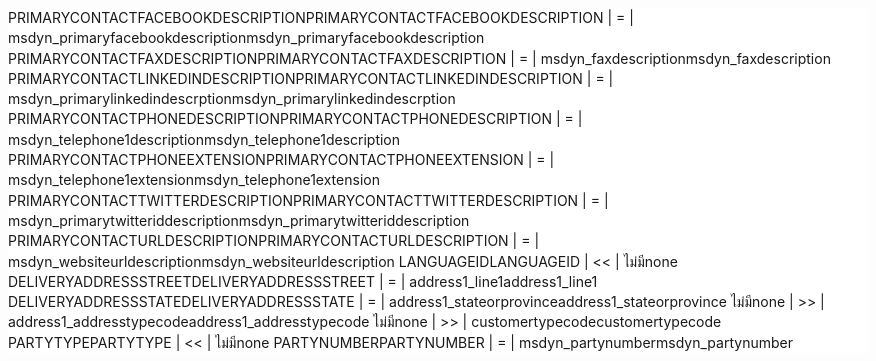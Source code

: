 <span data-ttu-id="e65f6-250">PRIMARYCONTACTFACEBOOKDESCRIPTION</span><span class="sxs-lookup"><span data-stu-id="e65f6-250">PRIMARYCONTACTFACEBOOKDESCRIPTION</span></span> | = | <span data-ttu-id="e65f6-251">msdyn\_primaryfacebookdescription</span><span class="sxs-lookup"><span data-stu-id="e65f6-251">msdyn\_primaryfacebookdescription</span></span>
<span data-ttu-id="e65f6-252">PRIMARYCONTACTFAXDESCRIPTION</span><span class="sxs-lookup"><span data-stu-id="e65f6-252">PRIMARYCONTACTFAXDESCRIPTION</span></span> | = | <span data-ttu-id="e65f6-253">msdyn\_faxdescription</span><span class="sxs-lookup"><span data-stu-id="e65f6-253">msdyn\_faxdescription</span></span>
<span data-ttu-id="e65f6-254">PRIMARYCONTACTLINKEDINDESCRIPTION</span><span class="sxs-lookup"><span data-stu-id="e65f6-254">PRIMARYCONTACTLINKEDINDESCRIPTION</span></span> | = | <span data-ttu-id="e65f6-255">msdyn\_primarylinkedindescrption</span><span class="sxs-lookup"><span data-stu-id="e65f6-255">msdyn\_primarylinkedindescrption</span></span>
<span data-ttu-id="e65f6-256">PRIMARYCONTACTPHONEDESCRIPTION</span><span class="sxs-lookup"><span data-stu-id="e65f6-256">PRIMARYCONTACTPHONEDESCRIPTION</span></span> | = | <span data-ttu-id="e65f6-257">msdyn\_telephone1description</span><span class="sxs-lookup"><span data-stu-id="e65f6-257">msdyn\_telephone1description</span></span>
<span data-ttu-id="e65f6-258">PRIMARYCONTACTPHONEEXTENSION</span><span class="sxs-lookup"><span data-stu-id="e65f6-258">PRIMARYCONTACTPHONEEXTENSION</span></span> | = | <span data-ttu-id="e65f6-259">msdyn\_telephone1extension</span><span class="sxs-lookup"><span data-stu-id="e65f6-259">msdyn\_telephone1extension</span></span>
<span data-ttu-id="e65f6-260">PRIMARYCONTACTTWITTERDESCRIPTION</span><span class="sxs-lookup"><span data-stu-id="e65f6-260">PRIMARYCONTACTTWITTERDESCRIPTION</span></span> | = | <span data-ttu-id="e65f6-261">msdyn\_primarytwitteriddescription</span><span class="sxs-lookup"><span data-stu-id="e65f6-261">msdyn\_primarytwitteriddescription</span></span>
<span data-ttu-id="e65f6-262">PRIMARYCONTACTURLDESCRIPTION</span><span class="sxs-lookup"><span data-stu-id="e65f6-262">PRIMARYCONTACTURLDESCRIPTION</span></span> | = | <span data-ttu-id="e65f6-263">msdyn\_websiteurldescription</span><span class="sxs-lookup"><span data-stu-id="e65f6-263">msdyn\_websiteurldescription</span></span>
<span data-ttu-id="e65f6-264">LANGUAGEID</span><span class="sxs-lookup"><span data-stu-id="e65f6-264">LANGUAGEID</span></span> | \<\< | <span data-ttu-id="e65f6-265">ไม่มี</span><span class="sxs-lookup"><span data-stu-id="e65f6-265">none</span></span>
<span data-ttu-id="e65f6-266">DELIVERYADDRESSSTREET</span><span class="sxs-lookup"><span data-stu-id="e65f6-266">DELIVERYADDRESSSTREET</span></span> | = | <span data-ttu-id="e65f6-267">address1\_line1</span><span class="sxs-lookup"><span data-stu-id="e65f6-267">address1\_line1</span></span>
<span data-ttu-id="e65f6-268">DELIVERYADDRESSSTATE</span><span class="sxs-lookup"><span data-stu-id="e65f6-268">DELIVERYADDRESSSTATE</span></span> | = | <span data-ttu-id="e65f6-269">address1\_stateorprovince</span><span class="sxs-lookup"><span data-stu-id="e65f6-269">address1\_stateorprovince</span></span>
<span data-ttu-id="e65f6-270">ไม่มี</span><span class="sxs-lookup"><span data-stu-id="e65f6-270">none</span></span> | \>\> | <span data-ttu-id="e65f6-271">address1\_addresstypecode</span><span class="sxs-lookup"><span data-stu-id="e65f6-271">address1\_addresstypecode</span></span>
<span data-ttu-id="e65f6-272">ไม่มี</span><span class="sxs-lookup"><span data-stu-id="e65f6-272">none</span></span> | \>\> | <span data-ttu-id="e65f6-273">customertypecode</span><span class="sxs-lookup"><span data-stu-id="e65f6-273">customertypecode</span></span>
<span data-ttu-id="e65f6-274">PARTYTYPE</span><span class="sxs-lookup"><span data-stu-id="e65f6-274">PARTYTYPE</span></span> | \<\< | <span data-ttu-id="e65f6-275">ไม่มี</span><span class="sxs-lookup"><span data-stu-id="e65f6-275">none</span></span>
<span data-ttu-id="e65f6-276">PARTYNUMBER</span><span class="sxs-lookup"><span data-stu-id="e65f6-276">PARTYNUMBER</span></span> | = | <span data-ttu-id="e65f6-277">msdyn\_partynumber</span><span class="sxs-lookup"><span data-stu-id="e65f6-277">msdyn\_partynumber</span></span>
